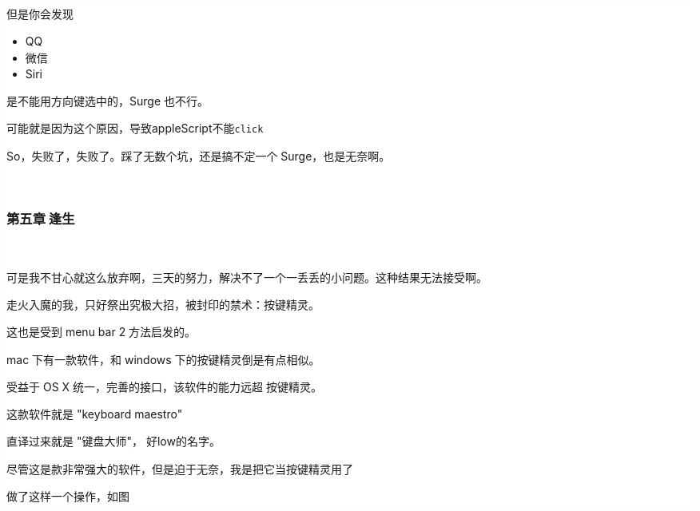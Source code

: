 但是你会发现
* QQ
* 微信
* Siri

是不能用方向键选中的，Surge 也不行。

可能就是因为这个原因，导致appleScript不能`click`

So，失败了，失败了。踩了无数个坑，还是搞不定一个 Surge，也是无奈啊。

<br>

### 第五章 逢生
<br>

可是我不甘心就这么放弃啊，三天的努力，解决不了一个一丢丢的小问题。这种结果无法接受啊。

走火入魔的我，只好祭出究极大招，被封印的禁术：按键精灵。

这也是受到 menu bar 2 方法启发的。

mac 下有一款软件，和 windows 下的按键精灵倒是有点相似。

受益于 OS X 统一，完善的接口，该软件的能力远超 按键精灵。

这款软件就是 "keyboard maestro"

直译过来就是 "键盘大师"， 好low的名字。

尽管这是款非常强大的软件，但是迫于无奈，我是把它当按键精灵用了

做了这样一个操作，如图
